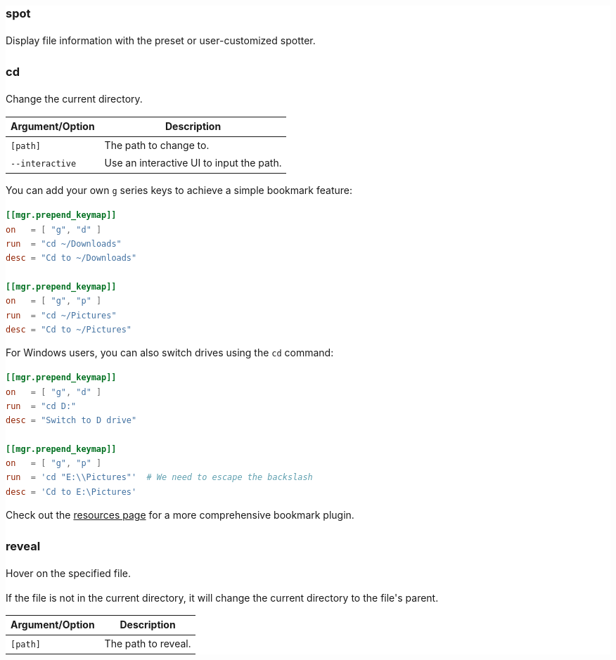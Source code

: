 ### spot

Display file information with the preset or user-customized spotter.

### cd

Change the current directory.

| Argument/Option | Description |
| --- | --- |
| `[path]` | The path to change to. |
| `--interactive` | Use an interactive UI to input the path. |

You can add your own `g` series keys to achieve a simple bookmark feature:

```toml
[[mgr.prepend_keymap]]
on   = [ "g", "d" ]
run  = "cd ~/Downloads"
desc = "Cd to ~/Downloads"

[[mgr.prepend_keymap]]
on   = [ "g", "p" ]
run  = "cd ~/Pictures"
desc = "Cd to ~/Pictures"
```

For Windows users, you can also switch drives using the `cd` command:

```toml
[[mgr.prepend_keymap]]
on   = [ "g", "d" ]
run  = "cd D:"
desc = "Switch to D drive"

[[mgr.prepend_keymap]]
on   = [ "g", "p" ]
run  = 'cd "E:\\Pictures"'  # We need to escape the backslash
desc = 'Cd to E:\Pictures'
```

Check out the [resources page](https://yazi-rs.github.io/docs/resources) for a more comprehensive bookmark plugin.

### reveal

Hover on the specified file.

If the file is not in the current directory, it will change the current directory to the file's parent.

| Argument/Option | Description |
| --- | --- |
| `[path]` | The path to reveal. |
